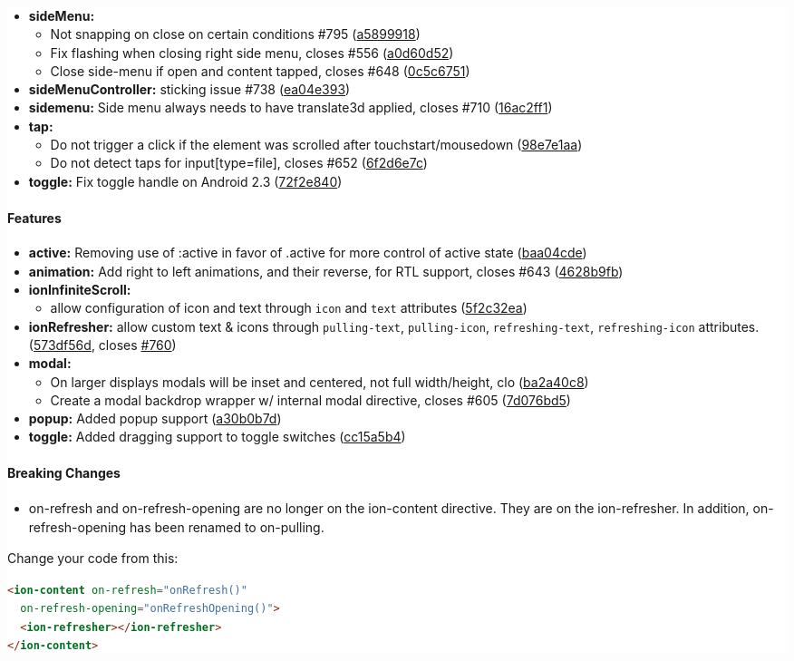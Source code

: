 * **sideMenu:**
  * Not snapping on close on certain conditions #795 ([a5899918](https://github.com/driftyco/ionic/commit/a58999180b9dbf4d07823dfef9cc67b8babc25ac))
  * Fix flashing when closing right side menu, closes #556 ([a0d60d52](https://github.com/driftyco/ionic/commit/a0d60d5228e385b952d6561ed6454e6add45401e))
  * Close side-menu if open and content tapped, closes #648 ([0c5c6751](https://github.com/driftyco/ionic/commit/0c5c675164eaf785f050e517842aa2002559c97f))
* **sideMenuController:** sticking issue #738 ([ea04e393](https://github.com/driftyco/ionic/commit/ea04e393c00b629455e737b64bdaccff6ff99424))
* **sidemenu:** Side menu always needs to have translate3d applied, closes #710 ([16ac2ff1](https://github.com/driftyco/ionic/commit/16ac2ff1d6ec7f7a32e8b6f7a21c3e7a807dbe4d))
* **tap:**
  * Do not trigger a click if the element was scrolled after touchstart/mousedown ([98e7e1aa](https://github.com/driftyco/ionic/commit/98e7e1aa87ef6fddc01443faa447a7f72f56994d))
  * Do not detect taps for input[type=file], closes #652 ([6f2d6e7c](https://github.com/driftyco/ionic/commit/6f2d6e7c5a775218a0f7424e6bdb0269fd9c7603))
* **toggle:** Fix toggle handle on Android 2.3 ([72f2e840](https://github.com/driftyco/ionic/commit/72f2e8407eabc87329ea89e476e9fd9b9989d405))


#### Features

* **active:** Removing use of :active in favor of .active for more control of active state ([baa04cde](https://github.com/driftyco/ionic/commit/baa04cde4d7292d07ec2bfae949e008aeaafae1b))
* **animation:** Add right to left animations, and their reverse, for RTL support, closes #643 ([4628b9fb](https://github.com/driftyco/ionic/commit/4628b9fb23c16cab8ba969342f6bd0be1a1bfc84))
* **ionInfiniteScroll:**
  * allow configuration of icon and text through `icon` and `text` attributes ([5f2c32ea](https://github.com/driftyco/ionic/commit/5f2c32ea9b19a773e943a9b21704f2138037e681))
* **ionRefresher:** allow custom text & icons through `pulling-text`, `pulling-icon`, `refreshing-text`, `refreshing-icon` attributes. ([573df56d](https://github.com/driftyco/ionic/commit/573df56db4d79eee517df61b45c4f780a58ce4f8), closes [#760](https://github.com/driftyco/ionic/issues/760))
* **modal:**
  * On larger displays modals will be inset and centered, not full width/height, clo ([ba2a40c8](https://github.com/driftyco/ionic/commit/ba2a40c845dade7cdc6f99de14b5467e327d1d3c))
  * Create a modal backdrop wrapper w/ internal modal directive, closes #605 ([7d076bd5](https://github.com/driftyco/ionic/commit/7d076bd55b2117b3ac569ef41ae9f42bc56eca58))
* **popup:** Added popup support ([a30b0b7d](https://github.com/driftyco/ionic/commit/a30b0b7d4fa5bc83e0ccdadee1d78faf996bef00))
* **toggle:** Added dragging support to toggle switches ([cc15a5b4](https://github.com/driftyco/ionic/commit/cc15a5b455b7b59469eb04503f0a7292d4ceddf2))


#### Breaking Changes

* on-refresh and on-refresh-opening are no longer on the
ion-content directive.  They are on the ion-refresher. In addition,
on-refresh-opening has been renamed to on-pulling.

Change your code from this:

```html
<ion-content on-refresh="onRefresh()"
  on-refresh-opening="onRefreshOpening()">
  <ion-refresher></ion-refresher>
</ion-content>
```
